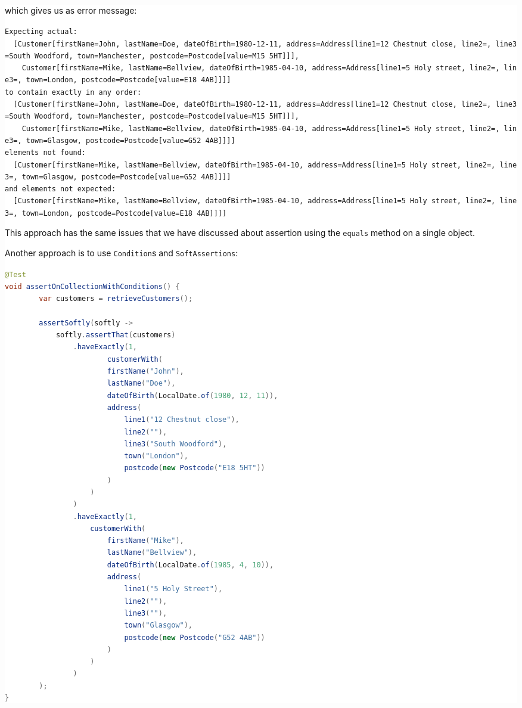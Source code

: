which gives us as error message:

```
Expecting actual:
  [Customer[firstName=John, lastName=Doe, dateOfBirth=1980-12-11, address=Address[line1=12 Chestnut close, line2=, line3=South Woodford, town=Manchester, postcode=Postcode[value=M15 5HT]]],
    Customer[firstName=Mike, lastName=Bellview, dateOfBirth=1985-04-10, address=Address[line1=5 Holy street, line2=, line3=, town=London, postcode=Postcode[value=E18 4AB]]]]
to contain exactly in any order:
  [Customer[firstName=John, lastName=Doe, dateOfBirth=1980-12-11, address=Address[line1=12 Chestnut close, line2=, line3=South Woodford, town=Manchester, postcode=Postcode[value=M15 5HT]]],
    Customer[firstName=Mike, lastName=Bellview, dateOfBirth=1985-04-10, address=Address[line1=5 Holy street, line2=, line3=, town=Glasgow, postcode=Postcode[value=G52 4AB]]]]
elements not found:
  [Customer[firstName=Mike, lastName=Bellview, dateOfBirth=1985-04-10, address=Address[line1=5 Holy street, line2=, line3=, town=Glasgow, postcode=Postcode[value=G52 4AB]]]]
and elements not expected:
  [Customer[firstName=Mike, lastName=Bellview, dateOfBirth=1985-04-10, address=Address[line1=5 Holy street, line2=, line3=, town=London, postcode=Postcode[value=E18 4AB]]]]
```

This approach has the same issues that we have discussed about assertion using the `equals` method on a single object.

Another approach is to use `Condition`s and `SoftAssertions`:

```java
@Test
void assertOnCollectionWithConditions() {
        var customers = retrieveCustomers();

        assertSoftly(softly ->
            softly.assertThat(customers)
                .haveExactly(1,
                        customerWith(
                        firstName("John"),
                        lastName("Doe"),
                        dateOfBirth(LocalDate.of(1980, 12, 11)),
                        address(
                            line1("12 Chestnut close"),
                            line2(""),
                            line3("South Woodford"),
                            town("London"),
                            postcode(new Postcode("E18 5HT"))
                        )
                    )
                )
                .haveExactly(1,
                    customerWith(
                        firstName("Mike"),
                        lastName("Bellview"),
                        dateOfBirth(LocalDate.of(1985, 4, 10)),
                        address(
                            line1("5 Holy Street"),
                            line2(""),
                            line3(""),
                            town("Glasgow"),
                            postcode(new Postcode("G52 4AB"))
                        )
                    )
                )
        );
}
```
